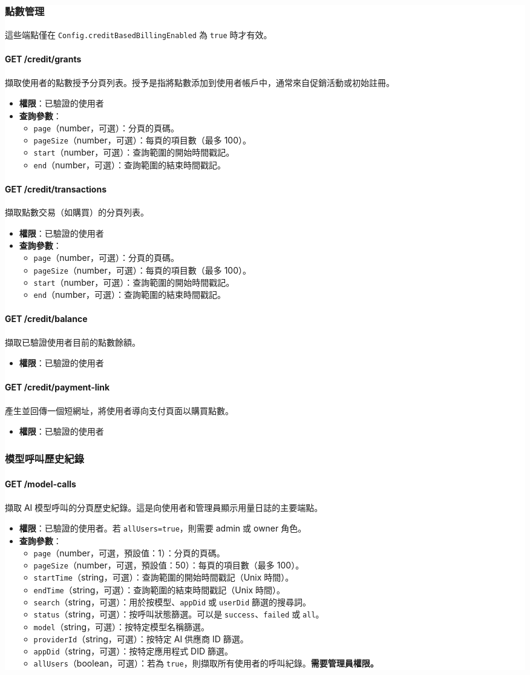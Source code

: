 ### 點數管理

這些端點僅在 `Config.creditBasedBillingEnabled` 為 `true` 時才有效。

#### GET /credit/grants

擷取使用者的點數授予分頁列表。授予是指將點數添加到使用者帳戶中，通常來自促銷活動或初始註冊。

*   **權限**：已驗證的使用者
*   **查詢參數**：
    *   `page`（number，可選）：分頁的頁碼。
    *   `pageSize`（number，可選）：每頁的項目數（最多 100）。
    *   `start`（number，可選）：查詢範圍的開始時間戳記。
    *   `end`（number，可選）：查詢範圍的結束時間戳記。

#### GET /credit/transactions

擷取點數交易（如購買）的分頁列表。

*   **權限**：已驗證的使用者
*   **查詢參數**：
    *   `page`（number，可選）：分頁的頁碼。
    *   `pageSize`（number，可選）：每頁的項目數（最多 100）。
    *   `start`（number，可選）：查詢範圍的開始時間戳記。
    *   `end`（number，可選）：查詢範圍的結束時間戳記。

#### GET /credit/balance

擷取已驗證使用者目前的點數餘額。

*   **權限**：已驗證的使用者

#### GET /credit/payment-link

產生並回傳一個短網址，將使用者導向支付頁面以購買點數。

*   **權限**：已驗證的使用者

### 模型呼叫歷史紀錄

#### GET /model-calls

擷取 AI 模型呼叫的分頁歷史紀錄。這是向使用者和管理員顯示用量日誌的主要端點。

*   **權限**：已驗證的使用者。若 `allUsers=true`，則需要 admin 或 owner 角色。
*   **查詢參數**：
    *   `page`（number，可選，預設值：1）：分頁的頁碼。
    *   `pageSize`（number，可選，預設值：50）：每頁的項目數（最多 100）。
    *   `startTime`（string，可選）：查詢範圍的開始時間戳記（Unix 時間）。
    *   `endTime`（string，可選）：查詢範圍的結束時間戳記（Unix 時間）。
    *   `search`（string，可選）：用於按模型、`appDid` 或 `userDid` 篩選的搜尋詞。
    *   `status`（string，可選）：按呼叫狀態篩選。可以是 `success`、`failed` 或 `all`。
    *   `model`（string，可選）：按特定模型名稱篩選。
    *   `providerId`（string，可選）：按特定 AI 供應商 ID 篩選。
    *   `appDid`（string，可選）：按特定應用程式 DID 篩選。
    *   `allUsers`（boolean，可選）：若為 `true`，則擷取所有使用者的呼叫紀錄。**需要管理員權限。**
